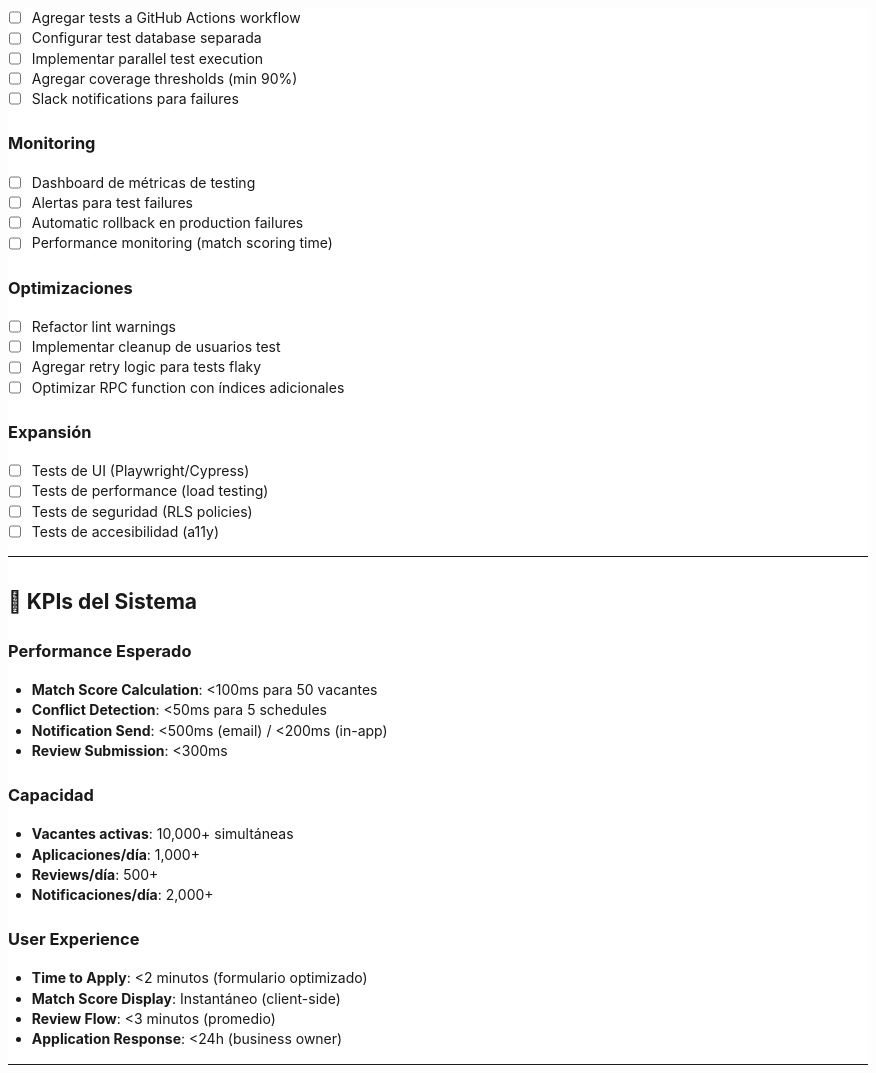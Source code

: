 - [ ] Agregar tests a GitHub Actions workflow
- [ ] Configurar test database separada
- [ ] Implementar parallel test execution
- [ ] Agregar coverage thresholds (min 90%)
- [ ] Slack notifications para failures

### Monitoring

- [ ] Dashboard de métricas de testing
- [ ] Alertas para test failures
- [ ] Automatic rollback en production failures
- [ ] Performance monitoring (match scoring time)

### Optimizaciones

- [ ] Refactor lint warnings
- [ ] Implementar cleanup de usuarios test
- [ ] Agregar retry logic para tests flaky
- [ ] Optimizar RPC function con índices adicionales

### Expansión

- [ ] Tests de UI (Playwright/Cypress)
- [ ] Tests de performance (load testing)
- [ ] Tests de seguridad (RLS policies)
- [ ] Tests de accesibilidad (a11y)

---

## 🎯 KPIs del Sistema

### Performance Esperado

- **Match Score Calculation**: <100ms para 50 vacantes
- **Conflict Detection**: <50ms para 5 schedules
- **Notification Send**: <500ms (email) / <200ms (in-app)
- **Review Submission**: <300ms

### Capacidad

- **Vacantes activas**: 10,000+ simultáneas
- **Aplicaciones/día**: 1,000+
- **Reviews/día**: 500+
- **Notificaciones/día**: 2,000+

### User Experience

- **Time to Apply**: <2 minutos (formulario optimizado)
- **Match Score Display**: Instantáneo (client-side)
- **Review Flow**: <3 minutos (promedio)
- **Application Response**: <24h (business owner)

---